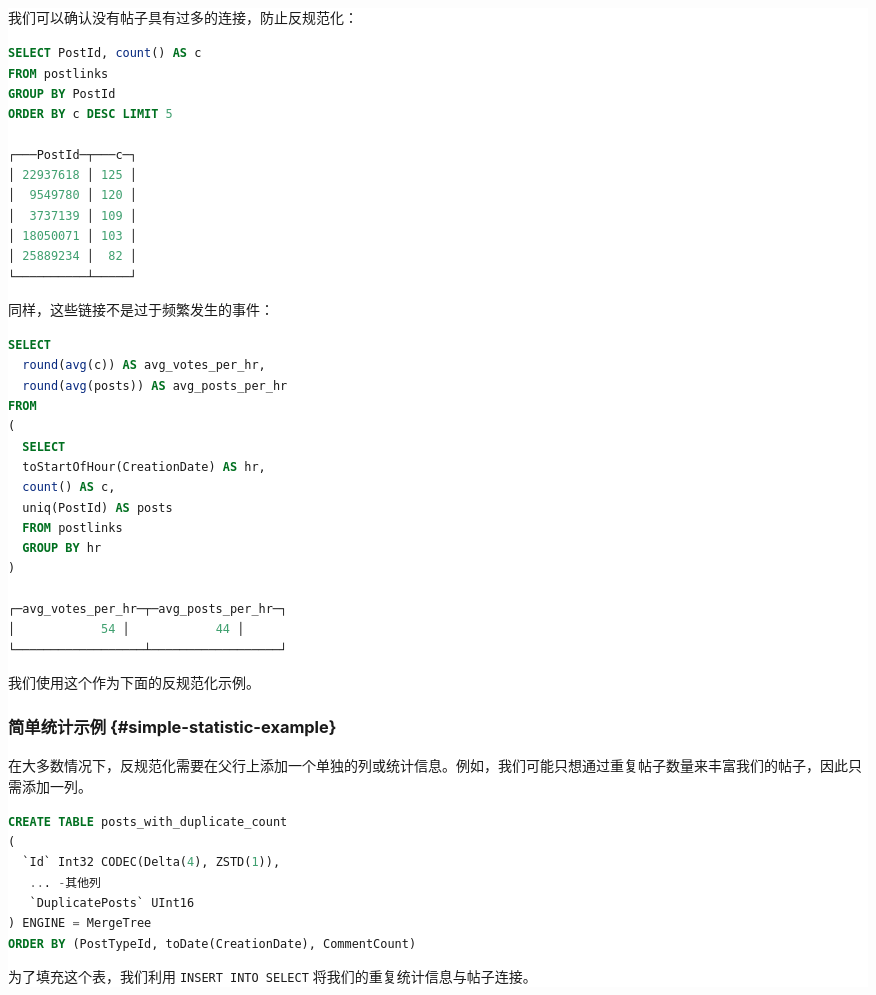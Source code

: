 我们可以确认没有帖子具有过多的连接，防止反规范化：

```sql
SELECT PostId, count() AS c
FROM postlinks
GROUP BY PostId
ORDER BY c DESC LIMIT 5

┌───PostId─┬───c─┐
│ 22937618 │ 125 │
│  9549780 │ 120 │
│  3737139 │ 109 │
│ 18050071 │ 103 │
│ 25889234 │  82 │
└──────────┴─────┘
```

同样，这些链接不是过于频繁发生的事件：

```sql
SELECT
  round(avg(c)) AS avg_votes_per_hr,
  round(avg(posts)) AS avg_posts_per_hr
FROM
(
  SELECT
  toStartOfHour(CreationDate) AS hr,
  count() AS c,
  uniq(PostId) AS posts
  FROM postlinks
  GROUP BY hr
)

┌─avg_votes_per_hr─┬─avg_posts_per_hr─┐
│      		 54 │      		 44	│
└──────────────────┴──────────────────┘
```

我们使用这个作为下面的反规范化示例。

### 简单统计示例 {#simple-statistic-example}

在大多数情况下，反规范化需要在父行上添加一个单独的列或统计信息。例如，我们可能只想通过重复帖子数量来丰富我们的帖子，因此只需添加一列。

```sql
CREATE TABLE posts_with_duplicate_count
(
  `Id` Int32 CODEC(Delta(4), ZSTD(1)),
   ... -其他列
   `DuplicatePosts` UInt16
) ENGINE = MergeTree
ORDER BY (PostTypeId, toDate(CreationDate), CommentCount)
```

为了填充这个表，我们利用 `INSERT INTO SELECT` 将我们的重复统计信息与帖子连接。
